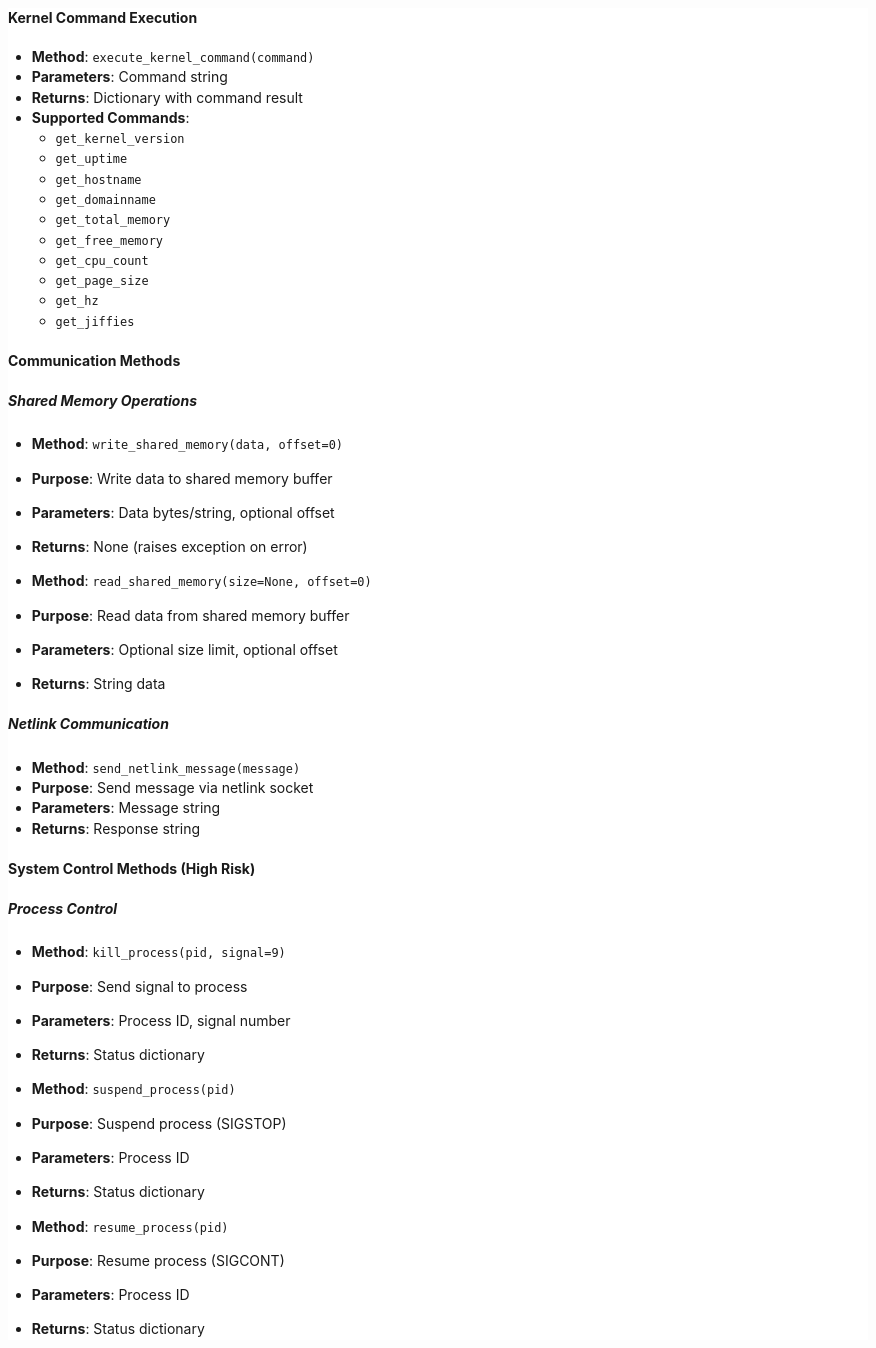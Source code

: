 #### Kernel Command Execution

- **Method**: `execute_kernel_command(command)`
- **Parameters**: Command string
- **Returns**: Dictionary with command result
- **Supported Commands**: 
  - `get_kernel_version`
  - `get_uptime`
  - `get_hostname`
  - `get_domainname`
  - `get_total_memory`
  - `get_free_memory`
  - `get_cpu_count`
  - `get_page_size`
  - `get_hz`
  - `get_jiffies`

#### Communication Methods

##### Shared Memory Operations
- **Method**: `write_shared_memory(data, offset=0)`
- **Purpose**: Write data to shared memory buffer
- **Parameters**: Data bytes/string, optional offset
- **Returns**: None (raises exception on error)

- **Method**: `read_shared_memory(size=None, offset=0)`
- **Purpose**: Read data from shared memory buffer
- **Parameters**: Optional size limit, optional offset
- **Returns**: String data

##### Netlink Communication
- **Method**: `send_netlink_message(message)`
- **Purpose**: Send message via netlink socket
- **Parameters**: Message string
- **Returns**: Response string

#### System Control Methods (High Risk)

##### Process Control
- **Method**: `kill_process(pid, signal=9)`
- **Purpose**: Send signal to process
- **Parameters**: Process ID, signal number
- **Returns**: Status dictionary

- **Method**: `suspend_process(pid)`
- **Purpose**: Suspend process (SIGSTOP)
- **Parameters**: Process ID
- **Returns**: Status dictionary

- **Method**: `resume_process(pid)`
- **Purpose**: Resume process (SIGCONT)
- **Parameters**: Process ID
- **Returns**: Status dictionary
